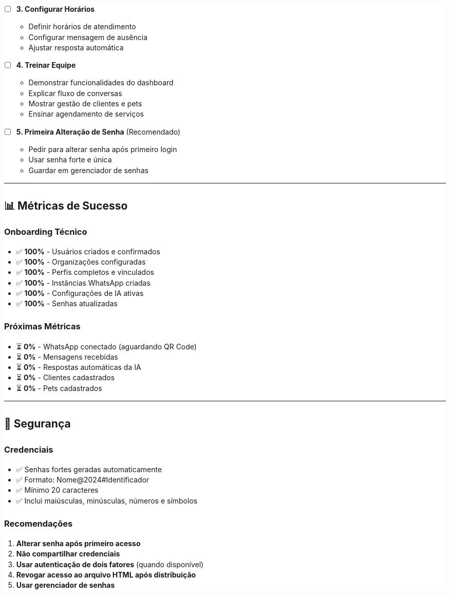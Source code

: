 - [ ] **3. Configurar Horários**
  - Definir horários de atendimento
  - Configurar mensagem de ausência
  - Ajustar resposta automática

- [ ] **4. Treinar Equipe**
  - Demonstrar funcionalidades do dashboard
  - Explicar fluxo de conversas
  - Mostrar gestão de clientes e pets
  - Ensinar agendamento de serviços

- [ ] **5. Primeira Alteração de Senha** (Recomendado)
  - Pedir para alterar senha após primeiro login
  - Usar senha forte e única
  - Guardar em gerenciador de senhas

---

## 📊 Métricas de Sucesso

### Onboarding Técnico
- ✅ **100%** - Usuários criados e confirmados
- ✅ **100%** - Organizações configuradas
- ✅ **100%** - Perfis completos e vinculados
- ✅ **100%** - Instâncias WhatsApp criadas
- ✅ **100%** - Configurações de IA ativas
- ✅ **100%** - Senhas atualizadas

### Próximas Métricas
- ⏳ **0%** - WhatsApp conectado (aguardando QR Code)
- ⏳ **0%** - Mensagens recebidas
- ⏳ **0%** - Respostas automáticas da IA
- ⏳ **0%** - Clientes cadastrados
- ⏳ **0%** - Pets cadastrados

---

## 🔐 Segurança

### Credenciais
- ✅ Senhas fortes geradas automaticamente
- ✅ Formato: Nome@2024#Identificador
- ✅ Mínimo 20 caracteres
- ✅ Inclui maiúsculas, minúsculas, números e símbolos

### Recomendações
1. **Alterar senha após primeiro acesso**
2. **Não compartilhar credenciais**
3. **Usar autenticação de dois fatores** (quando disponível)
4. **Revogar acesso ao arquivo HTML após distribuição**
5. **Usar gerenciador de senhas**
